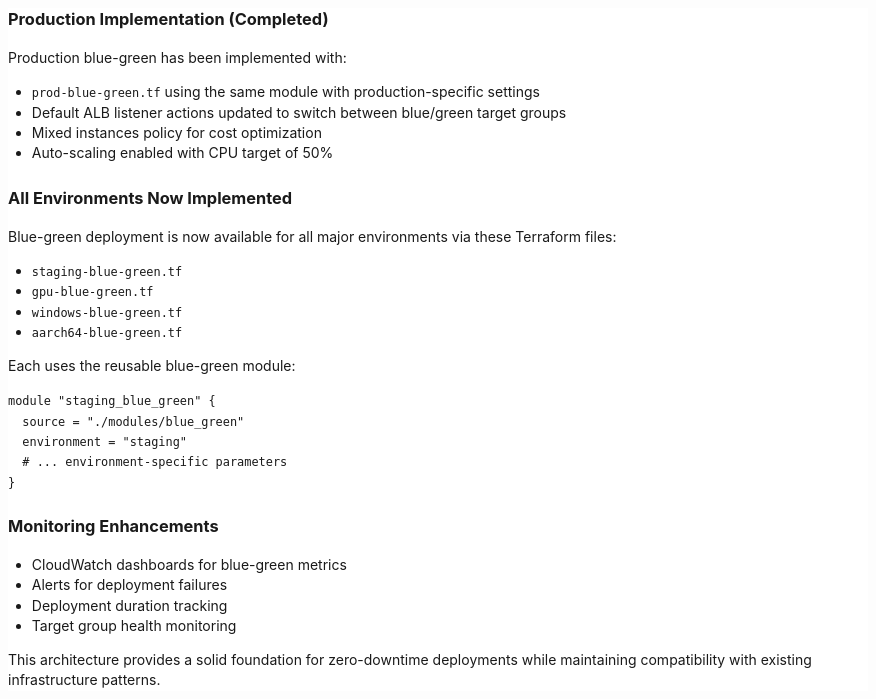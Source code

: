 ### Production Implementation (Completed)
Production blue-green has been implemented with:
- `prod-blue-green.tf` using the same module with production-specific settings
- Default ALB listener actions updated to switch between blue/green target groups
- Mixed instances policy for cost optimization
- Auto-scaling enabled with CPU target of 50%

### All Environments Now Implemented
Blue-green deployment is now available for all major environments via these Terraform files:
- `staging-blue-green.tf`
- `gpu-blue-green.tf`
- `windows-blue-green.tf`
- `aarch64-blue-green.tf`

Each uses the reusable blue-green module:
```hcl
module "staging_blue_green" {
  source = "./modules/blue_green"
  environment = "staging"
  # ... environment-specific parameters
}
```

### Monitoring Enhancements
- CloudWatch dashboards for blue-green metrics
- Alerts for deployment failures
- Deployment duration tracking
- Target group health monitoring

This architecture provides a solid foundation for zero-downtime deployments while maintaining compatibility with existing infrastructure patterns.

